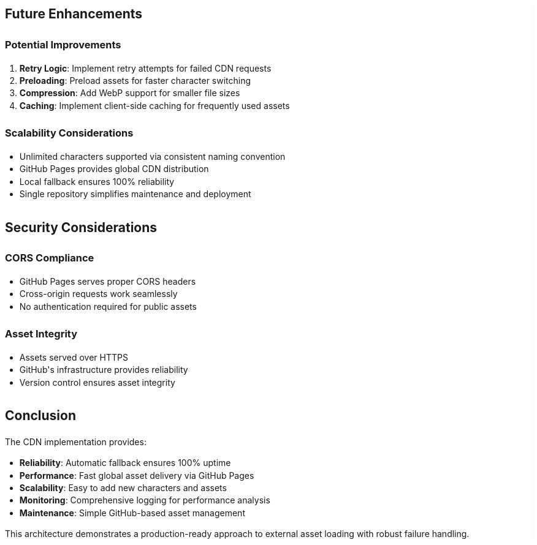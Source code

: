 ## Future Enhancements

### Potential Improvements
1. **Retry Logic**: Implement retry attempts for failed CDN requests
2. **Preloading**: Preload assets for faster character switching
3. **Compression**: Add WebP support for smaller file sizes
4. **Caching**: Implement client-side caching for frequently used assets

### Scalability Considerations
- Unlimited characters supported via consistent naming convention
- GitHub Pages provides global CDN distribution
- Local fallback ensures 100% reliability
- Single repository simplifies maintenance and deployment

## Security Considerations

### CORS Compliance
- GitHub Pages serves proper CORS headers
- Cross-origin requests work seamlessly
- No authentication required for public assets

### Asset Integrity
- Assets served over HTTPS
- GitHub's infrastructure provides reliability
- Version control ensures asset integrity

## Conclusion

The CDN implementation provides:
- **Reliability**: Automatic fallback ensures 100% uptime
- **Performance**: Fast global asset delivery via GitHub Pages
- **Scalability**: Easy to add new characters and assets
- **Monitoring**: Comprehensive logging for performance analysis
- **Maintenance**: Simple GitHub-based asset management

This architecture demonstrates a production-ready approach to external asset loading with robust failure handling.